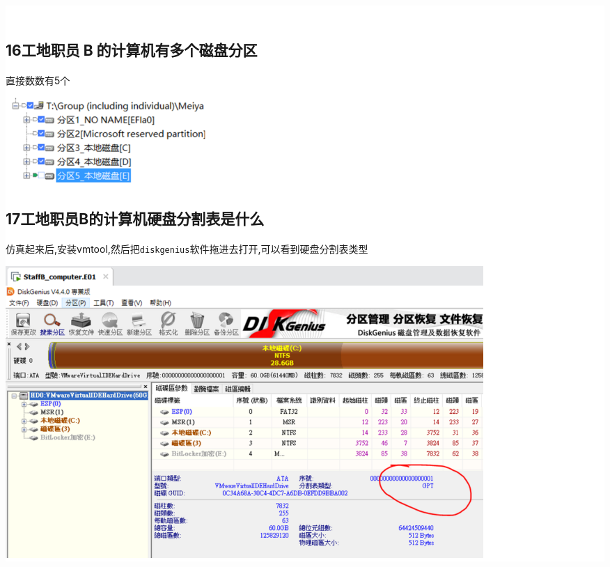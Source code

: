 

<br>



## 16工地职员 B 的计算机有多个磁盘分区

直接数数有5个

<img src="/images/meiya-2021-02/image-20220810194014000.png" alt="image-20220810194014000" style="zoom:67%;" />

<br>

## 17工地职员B的计算机硬盘分割表是什么

仿真起来后,安装vmtool,然后把`diskgenius`软件拖进去打开,可以看到硬盘分割表类型

<img src="/images/meiya-2021-02/image-20220810194323056.png" alt="image-20220810194323056" style="zoom:67%;" />
